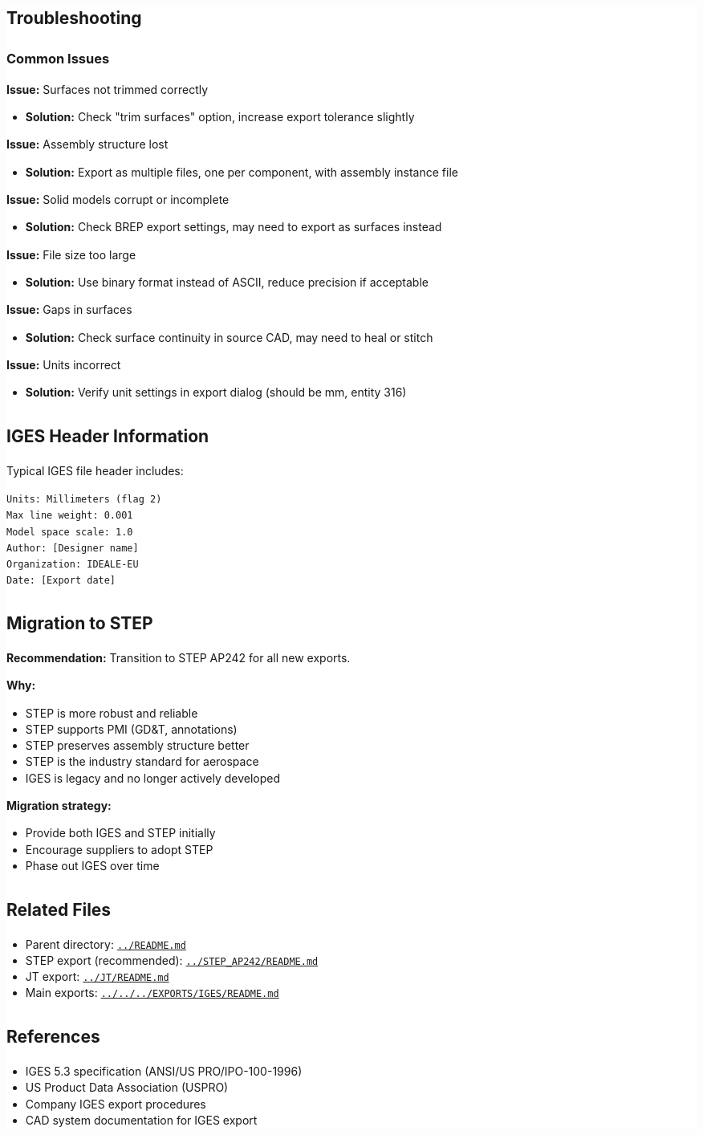## Troubleshooting

### Common Issues

**Issue:** Surfaces not trimmed correctly
- **Solution:** Check "trim surfaces" option, increase export tolerance slightly

**Issue:** Assembly structure lost
- **Solution:** Export as multiple files, one per component, with assembly instance file

**Issue:** Solid models corrupt or incomplete
- **Solution:** Check BREP export settings, may need to export as surfaces instead

**Issue:** File size too large
- **Solution:** Use binary format instead of ASCII, reduce precision if acceptable

**Issue:** Gaps in surfaces
- **Solution:** Check surface continuity in source CAD, may need to heal or stitch

**Issue:** Units incorrect
- **Solution:** Verify unit settings in export dialog (should be mm, entity 316)

## IGES Header Information

Typical IGES file header includes:
```
Units: Millimeters (flag 2)
Max line weight: 0.001
Model space scale: 1.0
Author: [Designer name]
Organization: IDEALE-EU
Date: [Export date]
```

## Migration to STEP

**Recommendation:** Transition to STEP AP242 for all new exports.

**Why:**
- STEP is more robust and reliable
- STEP supports PMI (GD&T, annotations)
- STEP preserves assembly structure better
- STEP is the industry standard for aerospace
- IGES is legacy and no longer actively developed

**Migration strategy:**
- Provide both IGES and STEP initially
- Encourage suppliers to adopt STEP
- Phase out IGES over time

## Related Files

- Parent directory: [`../README.md`](../README.md)
- STEP export (recommended): [`../STEP_AP242/README.md`](../STEP_AP242/README.md)
- JT export: [`../JT/README.md`](../JT/README.md)
- Main exports: [`../../../EXPORTS/IGES/README.md`](../../../EXPORTS/IGES/README.md)

## References

- IGES 5.3 specification (ANSI/US PRO/IPO-100-1996)
- US Product Data Association (USPRO)
- Company IGES export procedures
- CAD system documentation for IGES export
